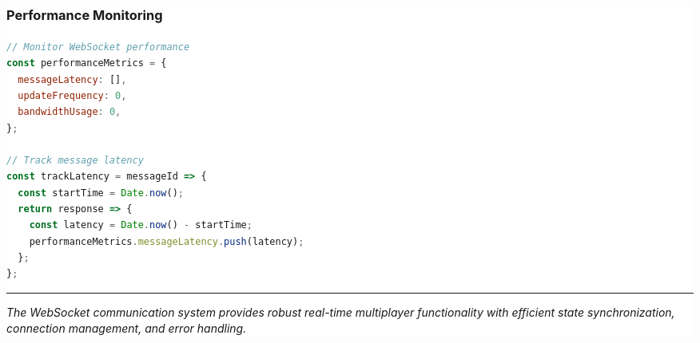 ### Performance Monitoring

```javascript
// Monitor WebSocket performance
const performanceMetrics = {
  messageLatency: [],
  updateFrequency: 0,
  bandwidthUsage: 0,
};

// Track message latency
const trackLatency = messageId => {
  const startTime = Date.now();
  return response => {
    const latency = Date.now() - startTime;
    performanceMetrics.messageLatency.push(latency);
  };
};
```

---

_The WebSocket communication system provides robust real-time multiplayer functionality with efficient state synchronization, connection management, and error handling._
